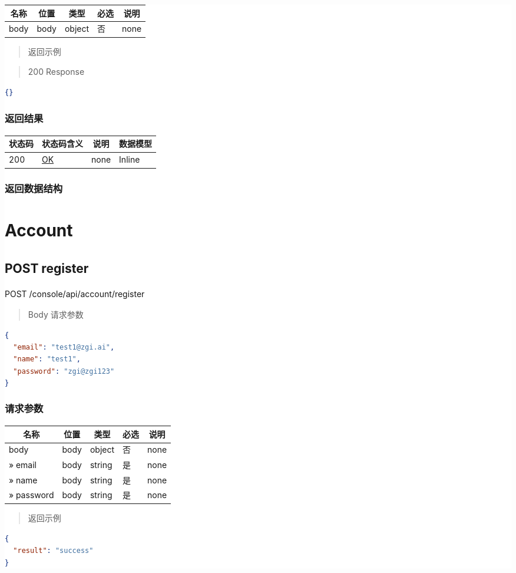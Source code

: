 |名称|位置|类型|必选|说明|
|---|---|---|---|---|
|body|body|object| 否 |none|

> 返回示例

> 200 Response

```json
{}
```

### 返回结果

|状态码|状态码含义|说明|数据模型|
|---|---|---|---|
|200|[OK](https://tools.ietf.org/html/rfc7231#section-6.3.1)|none|Inline|

### 返回数据结构

# Account

## POST register

POST /console/api/account/register

> Body 请求参数

```json
{
  "email": "test1@zgi.ai",
  "name": "test1",
  "password": "zgi@zgi123"
}
```

### 请求参数

|名称|位置|类型|必选|说明|
|---|---|---|---|---|
|body|body|object| 否 |none|
|» email|body|string| 是 |none|
|» name|body|string| 是 |none|
|» password|body|string| 是 |none|

> 返回示例

```json
{
  "result": "success"
}
```
